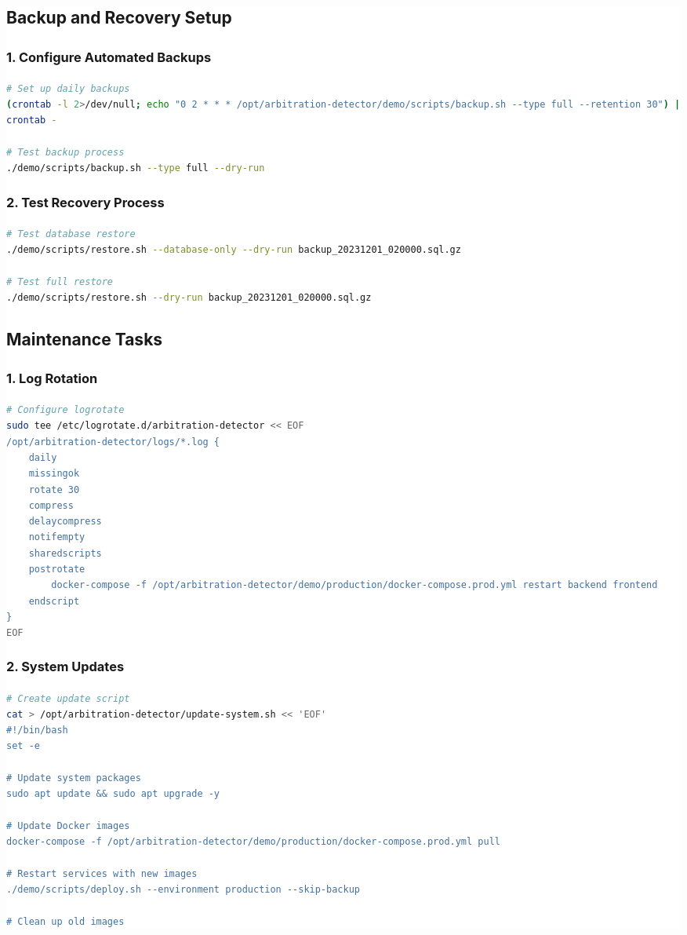 ## Backup and Recovery Setup

### 1. Configure Automated Backups

```bash
# Set up daily backups
(crontab -l 2>/dev/null; echo "0 2 * * * /opt/arbitration-detector/demo/scripts/backup.sh --type full --retention 30") | crontab -

# Test backup process
./demo/scripts/backup.sh --type full --dry-run
```

### 2. Test Recovery Process

```bash
# Test database restore
./demo/scripts/restore.sh --database-only --dry-run backup_20231201_020000.sql.gz

# Test full restore
./demo/scripts/restore.sh --dry-run backup_20231201_020000.sql.gz
```

## Maintenance Tasks

### 1. Log Rotation

```bash
# Configure logrotate
sudo tee /etc/logrotate.d/arbitration-detector << EOF
/opt/arbitration-detector/logs/*.log {
    daily
    missingok
    rotate 30
    compress
    delaycompress
    notifempty
    sharedscripts
    postrotate
        docker-compose -f /opt/arbitration-detector/demo/production/docker-compose.prod.yml restart backend frontend
    endscript
}
EOF
```

### 2. System Updates

```bash
# Create update script
cat > /opt/arbitration-detector/update-system.sh << 'EOF'
#!/bin/bash
set -e

# Update system packages
sudo apt update && sudo apt upgrade -y

# Update Docker images
docker-compose -f /opt/arbitration-detector/demo/production/docker-compose.prod.yml pull

# Restart services with new images
./demo/scripts/deploy.sh --environment production --skip-backup

# Clean up old images
```